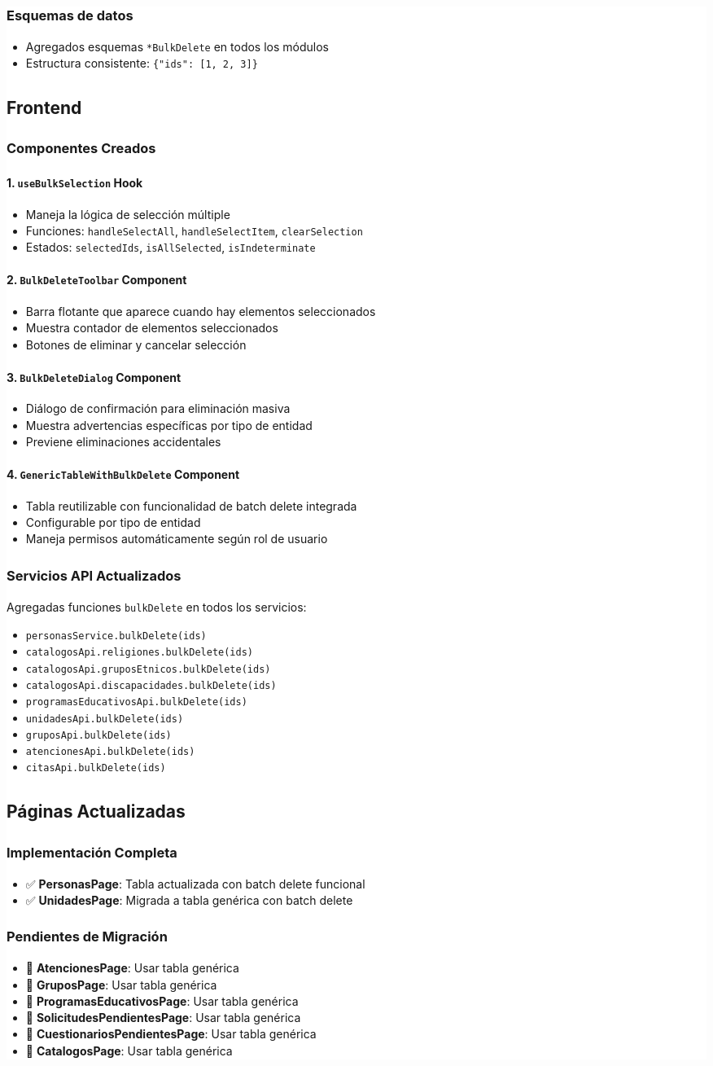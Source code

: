 ### Esquemas de datos
- Agregados esquemas `*BulkDelete` en todos los módulos
- Estructura consistente: `{"ids": [1, 2, 3]}`

## Frontend

### Componentes Creados

#### 1. `useBulkSelection` Hook
- Maneja la lógica de selección múltiple
- Funciones: `handleSelectAll`, `handleSelectItem`, `clearSelection`
- Estados: `selectedIds`, `isAllSelected`, `isIndeterminate`

#### 2. `BulkDeleteToolbar` Component
- Barra flotante que aparece cuando hay elementos seleccionados
- Muestra contador de elementos seleccionados
- Botones de eliminar y cancelar selección

#### 3. `BulkDeleteDialog` Component
- Diálogo de confirmación para eliminación masiva
- Muestra advertencias específicas por tipo de entidad
- Previene eliminaciones accidentales

#### 4. `GenericTableWithBulkDelete` Component
- Tabla reutilizable con funcionalidad de batch delete integrada
- Configurable por tipo de entidad
- Maneja permisos automáticamente según rol de usuario

### Servicios API Actualizados

Agregadas funciones `bulkDelete` en todos los servicios:
- `personasService.bulkDelete(ids)`
- `catalogosApi.religiones.bulkDelete(ids)`
- `catalogosApi.gruposEtnicos.bulkDelete(ids)`
- `catalogosApi.discapacidades.bulkDelete(ids)`
- `programasEducativosApi.bulkDelete(ids)`
- `unidadesApi.bulkDelete(ids)`
- `gruposApi.bulkDelete(ids)`
- `atencionesApi.bulkDelete(ids)`
- `citasApi.bulkDelete(ids)`

## Páginas Actualizadas

### Implementación Completa
- ✅ **PersonasPage**: Tabla actualizada con batch delete funcional
- ✅ **UnidadesPage**: Migrada a tabla genérica con batch delete

### Pendientes de Migración
- 🔄 **AtencionesPage**: Usar tabla genérica
- 🔄 **GruposPage**: Usar tabla genérica  
- 🔄 **ProgramasEducativosPage**: Usar tabla genérica
- 🔄 **SolicitudesPendientesPage**: Usar tabla genérica
- 🔄 **CuestionariosPendientesPage**: Usar tabla genérica
- 🔄 **CatalogosPage**: Usar tabla genérica
